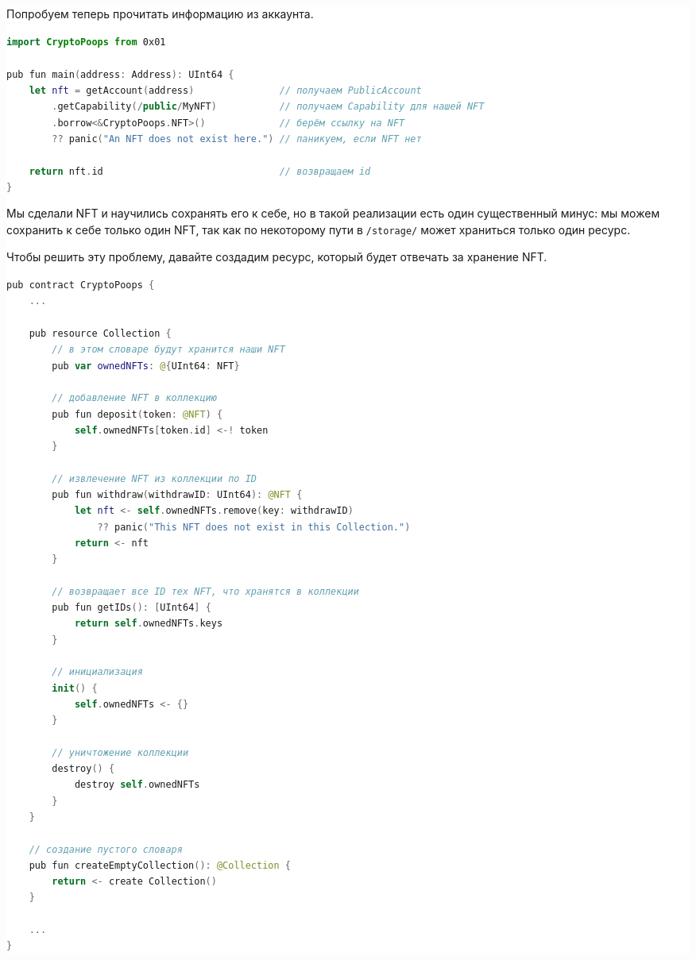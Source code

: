 Попробуем теперь прочитать информацию из аккаунта.

```swift
import CryptoPoops from 0x01

pub fun main(address: Address): UInt64 {
    let nft = getAccount(address)               // получаем PublicAccount
        .getCapability(/public/MyNFT)           // получаем Capability для нашей NFT
        .borrow<&CryptoPoops.NFT>()             // берём ссылку на NFT
        ?? panic("An NFT does not exist here.") // паникуем, если NFT нет

    return nft.id                               // возвращаем id
}
```

Мы сделали NFT и научились сохранять его к себе, но в такой реализации есть один существенный минус: мы можем сохранить к себе только один NFT, так как по некоторому пути в `/storage/` может храниться только один ресурс.

Чтобы решить эту проблему, давайте создадим ресурс, который будет отвечать за хранение NFT.

```swift
pub contract CryptoPoops {
    ...

    pub resource Collection {
        // в этом словаре будут хранится наши NFT
        pub var ownedNFTs: @{UInt64: NFT}

        // добавление NFT в коллекцию
        pub fun deposit(token: @NFT) {
            self.ownedNFTs[token.id] <-! token
        }

        // извлечение NFT из коллекции по ID
        pub fun withdraw(withdrawID: UInt64): @NFT {
            let nft <- self.ownedNFTs.remove(key: withdrawID) 
                ?? panic("This NFT does not exist in this Collection.")
            return <- nft
        }

        // возвращает все ID тех NFT, что хранятся в коллекции
        pub fun getIDs(): [UInt64] {
            return self.ownedNFTs.keys
        }

        // инициализация
        init() {
            self.ownedNFTs <- {}
        }

        // уничтожение коллекции 
        destroy() {
            destroy self.ownedNFTs
        }
    }

    // создание пустого словаря
    pub fun createEmptyCollection(): @Collection {
        return <- create Collection()
    }

    ...
}
```
